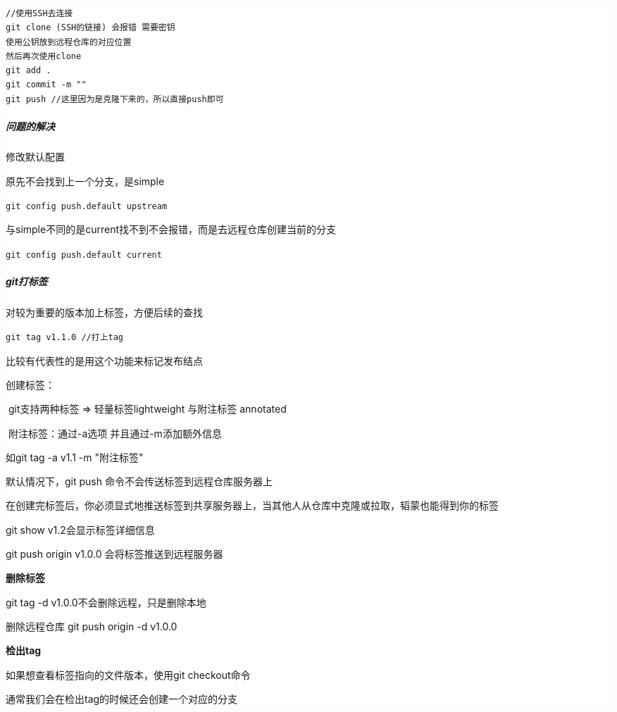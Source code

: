 ```
//使用SSH去连接
git clone (SSH的链接) 会报错 需要密钥
使用公钥放到远程仓库的对应位置
然后再次使用clone
git add .
git commit -m ""
git push //这里因为是克隆下来的，所以直接push即可
```

##### 问题的解决

修改默认配置

原先不会找到上一个分支，是simple

```
git config push.default upstream
```

与simple不同的是current找不到不会报错，而是去远程仓库创建当前的分支

```
git config push.default current
```

##### git打标签

对较为重要的版本加上标签，方便后续的查找

```
git tag v1.1.0 //打上tag
```

比较有代表性的是用这个功能来标记发布结点

创建标签：

​	git支持两种标签 => 轻量标签lightweight 与附注标签 annotated

​	附注标签：通过-a选项 并且通过-m添加额外信息

如git tag -a v1.1 -m "附注标签"

默认情况下，git push 命令不会传送标签到远程仓库服务器上

​	在创建完标签后，你必须显式地推送标签到共享服务器上，当其他人从仓库中克隆或拉取，韬蒙也能得到你的标签

git show v1.2会显示标签详细信息

git push  origin v1.0.0 会将标签推送到远程服务器

**删除标签**

git tag -d v1.0.0不会删除远程，只是删除本地

删除远程仓库 git push origin -d v1.0.0

**检出tag**

如果想查看标签指向的文件版本，使用git checkout命令

通常我们会在检出tag的时候还会创建一个对应的分支
